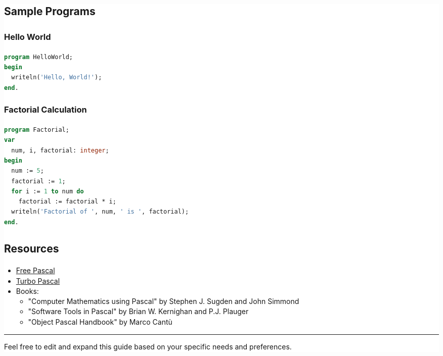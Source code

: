 ## Sample Programs
### Hello World
```pascal
program HelloWorld;
begin
  writeln('Hello, World!');
end.
```

### Factorial Calculation
```pascal
program Factorial;
var
  num, i, factorial: integer;
begin
  num := 5;
  factorial := 1;
  for i := 1 to num do
    factorial := factorial * i;
  writeln('Factorial of ', num, ' is ', factorial);
end.
```

## Resources
- [Free Pascal](https://www.freepascal.org/)
- [Turbo Pascal](https://www.embarcadero.com/products/turbo-pascal)
- Books:
  - "Computer Mathematics using Pascal" by Stephen J. Sugden and John Simmond
  - "Software Tools in Pascal" by Brian W. Kernighan and P.J. Plauger
  - "Object Pascal Handbook" by Marco Cantù

---

Feel free to edit and expand this guide based on your specific needs and preferences.
